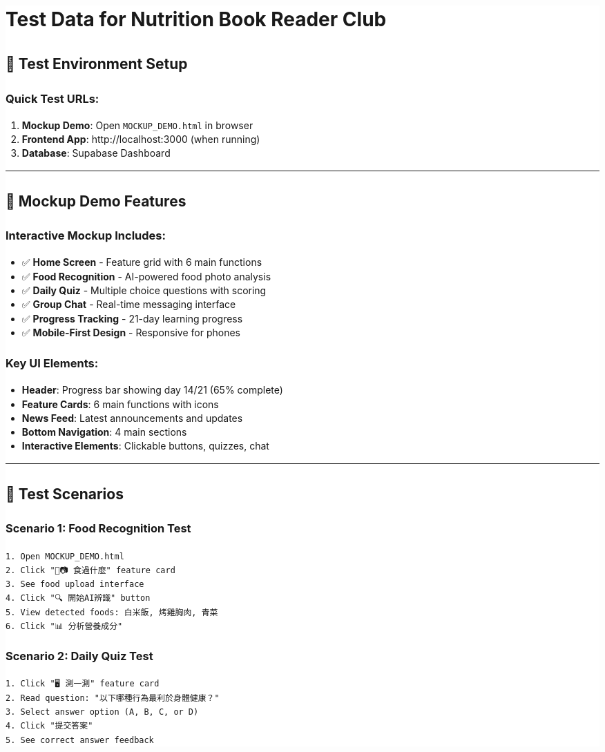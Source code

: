 # Test Data for Nutrition Book Reader Club

## 🧪 Test Environment Setup

### **Quick Test URLs:**
1. **Mockup Demo**: Open `MOCKUP_DEMO.html` in browser
2. **Frontend App**: http://localhost:3000 (when running)
3. **Database**: Supabase Dashboard

---

## 📱 **Mockup Demo Features**

### **Interactive Mockup Includes:**
- ✅ **Home Screen** - Feature grid with 6 main functions
- ✅ **Food Recognition** - AI-powered food photo analysis
- ✅ **Daily Quiz** - Multiple choice questions with scoring
- ✅ **Group Chat** - Real-time messaging interface
- ✅ **Progress Tracking** - 21-day learning progress
- ✅ **Mobile-First Design** - Responsive for phones

### **Key UI Elements:**
- **Header**: Progress bar showing day 14/21 (65% complete)
- **Feature Cards**: 6 main functions with icons
- **News Feed**: Latest announcements and updates
- **Bottom Navigation**: 4 main sections
- **Interactive Elements**: Clickable buttons, quizzes, chat

---

## 🎯 **Test Scenarios**

### **Scenario 1: Food Recognition Test**
```
1. Open MOCKUP_DEMO.html
2. Click "🍴📷 食過什麼" feature card
3. See food upload interface
4. Click "🔍 開始AI辨識" button
5. View detected foods: 白米飯, 烤雞胸肉, 青菜
6. Click "📊 分析營養成分"
```

### **Scenario 2: Daily Quiz Test**
```
1. Click "🖥️ 測一測" feature card
2. Read question: "以下哪種行為最利於身體健康？"
3. Select answer option (A, B, C, or D)
4. Click "提交答案"
5. See correct answer feedback
```
